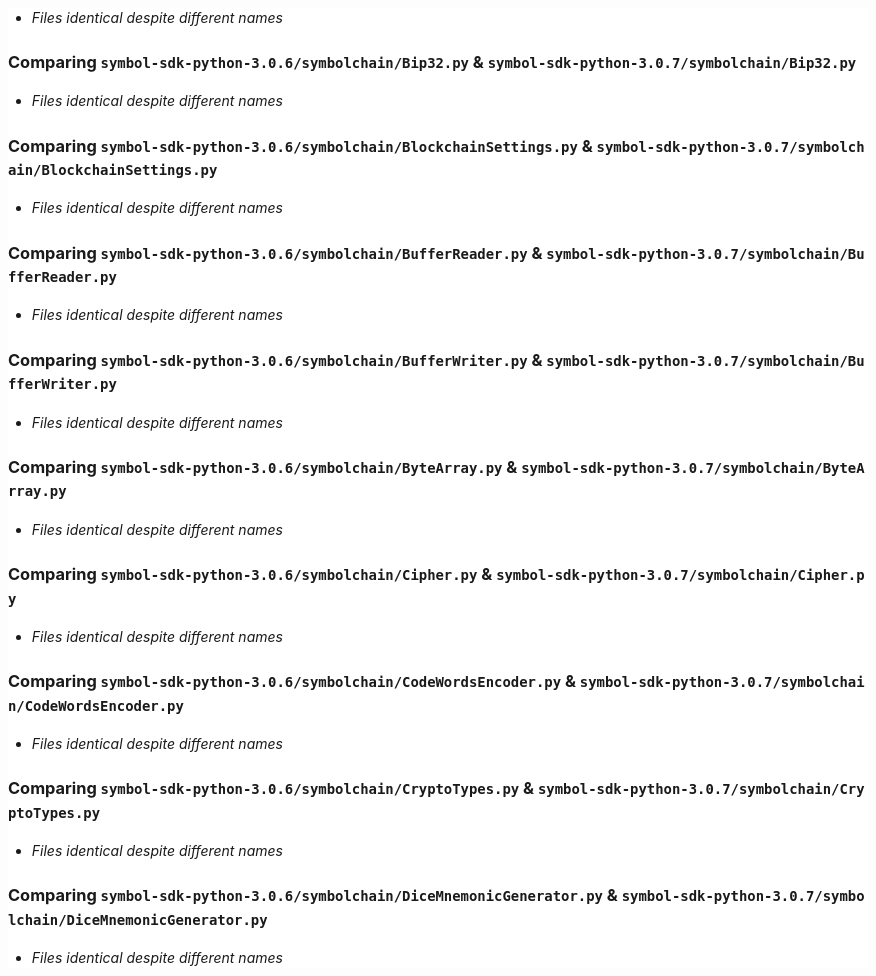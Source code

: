  * *Files identical despite different names*

### Comparing `symbol-sdk-python-3.0.6/symbolchain/Bip32.py` & `symbol-sdk-python-3.0.7/symbolchain/Bip32.py`

 * *Files identical despite different names*

### Comparing `symbol-sdk-python-3.0.6/symbolchain/BlockchainSettings.py` & `symbol-sdk-python-3.0.7/symbolchain/BlockchainSettings.py`

 * *Files identical despite different names*

### Comparing `symbol-sdk-python-3.0.6/symbolchain/BufferReader.py` & `symbol-sdk-python-3.0.7/symbolchain/BufferReader.py`

 * *Files identical despite different names*

### Comparing `symbol-sdk-python-3.0.6/symbolchain/BufferWriter.py` & `symbol-sdk-python-3.0.7/symbolchain/BufferWriter.py`

 * *Files identical despite different names*

### Comparing `symbol-sdk-python-3.0.6/symbolchain/ByteArray.py` & `symbol-sdk-python-3.0.7/symbolchain/ByteArray.py`

 * *Files identical despite different names*

### Comparing `symbol-sdk-python-3.0.6/symbolchain/Cipher.py` & `symbol-sdk-python-3.0.7/symbolchain/Cipher.py`

 * *Files identical despite different names*

### Comparing `symbol-sdk-python-3.0.6/symbolchain/CodeWordsEncoder.py` & `symbol-sdk-python-3.0.7/symbolchain/CodeWordsEncoder.py`

 * *Files identical despite different names*

### Comparing `symbol-sdk-python-3.0.6/symbolchain/CryptoTypes.py` & `symbol-sdk-python-3.0.7/symbolchain/CryptoTypes.py`

 * *Files identical despite different names*

### Comparing `symbol-sdk-python-3.0.6/symbolchain/DiceMnemonicGenerator.py` & `symbol-sdk-python-3.0.7/symbolchain/DiceMnemonicGenerator.py`

 * *Files identical despite different names*
